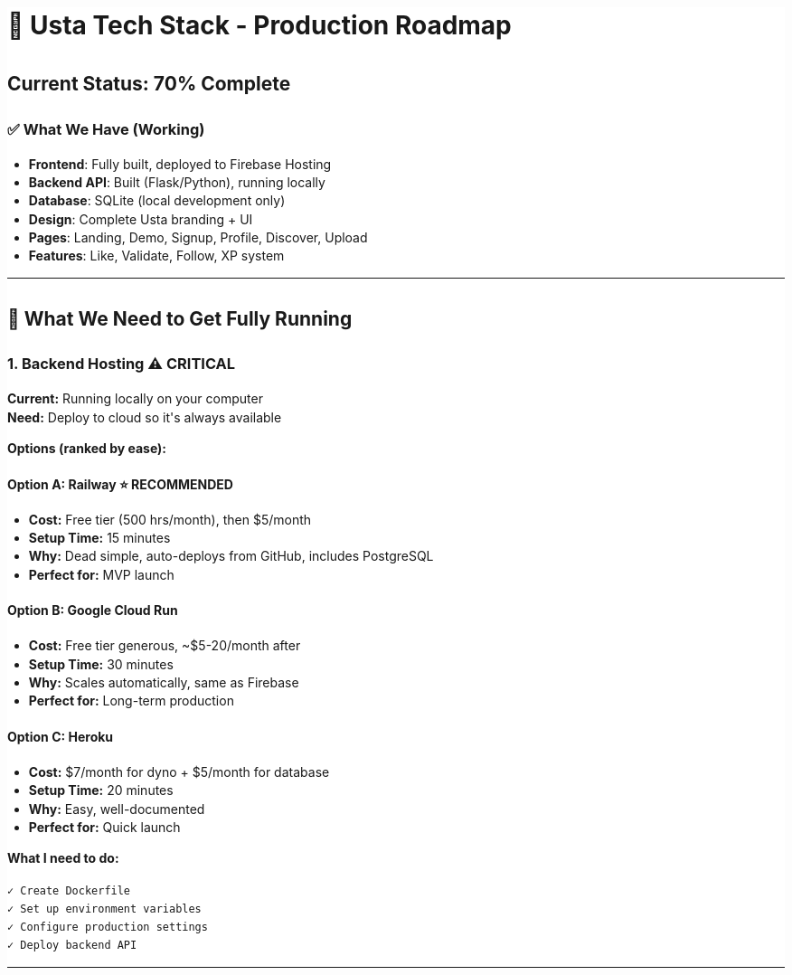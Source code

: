 # 🚀 Usta Tech Stack - Production Roadmap

## Current Status: 70% Complete

### ✅ What We Have (Working)
- **Frontend**: Fully built, deployed to Firebase Hosting
- **Backend API**: Built (Flask/Python), running locally
- **Database**: SQLite (local development only)
- **Design**: Complete Usta branding + UI
- **Pages**: Landing, Demo, Signup, Profile, Discover, Upload
- **Features**: Like, Validate, Follow, XP system

---

## 🎯 What We Need to Get Fully Running

### **1. Backend Hosting** ⚠️ CRITICAL
**Current:** Running locally on your computer  
**Need:** Deploy to cloud so it's always available

**Options (ranked by ease):**

#### **Option A: Railway** ⭐ RECOMMENDED
- **Cost:** Free tier (500 hrs/month), then $5/month
- **Setup Time:** 15 minutes
- **Why:** Dead simple, auto-deploys from GitHub, includes PostgreSQL
- **Perfect for:** MVP launch

#### **Option B: Google Cloud Run**
- **Cost:** Free tier generous, ~$5-20/month after
- **Setup Time:** 30 minutes
- **Why:** Scales automatically, same as Firebase
- **Perfect for:** Long-term production

#### **Option C: Heroku**
- **Cost:** $7/month for dyno + $5/month for database
- **Setup Time:** 20 minutes
- **Why:** Easy, well-documented
- **Perfect for:** Quick launch

**What I need to do:**
```
✓ Create Dockerfile
✓ Set up environment variables
✓ Configure production settings
✓ Deploy backend API
```

---
